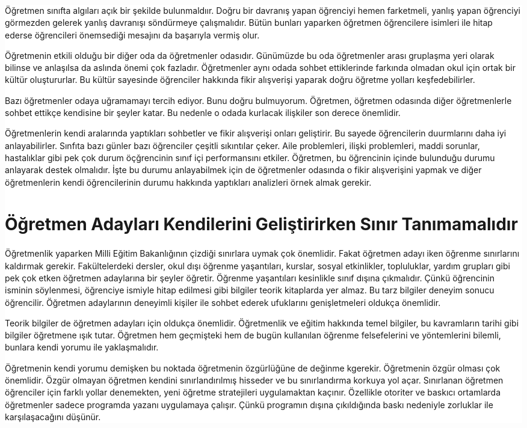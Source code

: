 Öğretmen sınıfta algıları açık bir şekilde bulunmaldıır.
Doğru bir davranış yapan öğrenciyi hemen farketmeli, yanlış yapan öğrenciyi görmezden gelerek yanlış davranışı söndürmeye çalışmalıdır.
Bütün bunları yaparken öğretmen öğrencilere isimleri ile hitap ederse öğrencileri önemsediği mesajını da başarıyla vermiş olur.

Öğretmenin etkili olduğu bir diğer oda da öğretmenler odasıdır.
Günümüzde bu oda öğretmenler arası gruplaşma yeri olarak bilinse ve anlaşılsa da aslında önemi çok fazladır.
Öğretmenler aynı odada sohbet ettiklerinde farkında olmadan okul için ortak bir kültür oluştururlar.
Bu kültür sayesinde öğrenciler hakkında fikir alışverişi yaparak doğru öğretme yolları keşfedebilirler.

Bazı öğretmenler odaya uğramamayı tercih ediyor.
Bunu doğru bulmuyorum.
Öğretmen, öğretmen odasında diğer öğretmenlerle sohbet ettikçe kendisine bir şeyler katar.
Bu nedenle o odada kurlacak ilişkiler son derece önemlidir.

Öğretmenlerin kendi aralarında yaptıkları sohbetler ve fikir alışverişi onları geliştirir.
Bu sayede öğrencilerin duurmlarını daha iyi anlayabilirler.
Sınfıta bazı günler bazı öğrenciler çeşitli sıkıntılar çeker.
Aile problemleri, ilişki problemleri, maddi sorunlar, hastalıklar gibi pek çok durum öçğrencinin sınıf içi performansını etkiler.
Öğretmen, bu öğrencinin içinde bulunduğu durumu anlayarak destek olmalıdır.
İşte bu durumu anlayabilmek için de öğretmenler odasında o fikir alışverişini yapmak ve diğer öğretmenlerin kendi öğrencilerinin durumu hakkında yaptıkları analizleri örnek almak gerekir.

# Öğretmen Adayları Kendilerini Geliştirirken Sınır Tanımamalıdır
Öğretmenlik yaparken Milli Eğitim Bakanlığının çizdiği sınırlara uymak çok önemlidir.
Fakat öğretmen adayı iken öğrenme sınırlarını kaldırmak gerekir.
Fakültelerdeki dersler, okul dışı öğrenme yaşantıları, kurslar, sosyal etkinlikler, topluluklar, yardım grupları gibi pek çok etken öğretmen adaylarına bir şeyler öğretir.
Öğrenme yaşantıları kesinlikle sınıf dışına çıkmalıdır.
Çünkü öğrencinin isminin söylenmesi, öğrenciye ismiyle hitap edilmesi gibi bilgiler teorik kitaplarda yer almaz.
Bu tarz bilgiler deneyim sonucu öğrencilir.
Öğretmen adaylarının deneyimli kişiler ile sohbet ederek ufuklarını genişletmeleri oldukça önemlidir.

Teorik bilgiler de öğretmen adayları için oldukça önemlidir.
Öğretmenlik ve eğitim hakkında temel bilgiler, bu kavramların tarihi gibi bilgiler öğretmene ışık tutar.
Öğretmen hem geçmişteki hem de bugün kullanılan öğrenme felsefelerini ve yöntemlerini bilemli, bunlara kendi yorumu ile yaklaşmalıdır.

Öğretmenin kendi yorumu demişken bu noktada öğretmenin özgürlüğüne de değinme kgerekir.
Öğretmenin özgür olması çok önemlidir.
Özgür olmayan öğretmen kendini sınırlandırılmış hisseder ve bu sınırlandırma korkuya yol açar.
Sınırlanan öğretmen öğrenciler için farklı yollar denemekten, yeni öğretme stratejileri uygulamaktan kaçınır.
Özellikle otoriter ve baskıcı ortamlarda öğretmenler sadece programda yazanı uygulamaya çalışır.
Çünkü programın dışına çıkıldığında baskı nedeniyle zorluklar ile karşılaşacağını düşünür.
